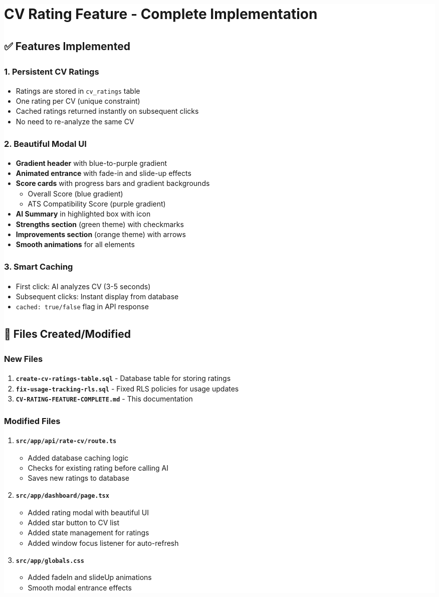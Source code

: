 # CV Rating Feature - Complete Implementation

## ✅ Features Implemented

### 1. **Persistent CV Ratings**
- Ratings are stored in `cv_ratings` table
- One rating per CV (unique constraint)
- Cached ratings returned instantly on subsequent clicks
- No need to re-analyze the same CV

### 2. **Beautiful Modal UI**
- **Gradient header** with blue-to-purple gradient
- **Animated entrance** with fade-in and slide-up effects
- **Score cards** with progress bars and gradient backgrounds
  - Overall Score (blue gradient)
  - ATS Compatibility Score (purple gradient)
- **AI Summary** in highlighted box with icon
- **Strengths section** (green theme) with checkmarks
- **Improvements section** (orange theme) with arrows
- **Smooth animations** for all elements

### 3. **Smart Caching**
- First click: AI analyzes CV (3-5 seconds)
- Subsequent clicks: Instant display from database
- `cached: true/false` flag in API response

## 📁 Files Created/Modified

### New Files
1. **`create-cv-ratings-table.sql`** - Database table for storing ratings
2. **`fix-usage-tracking-rls.sql`** - Fixed RLS policies for usage updates
3. **`CV-RATING-FEATURE-COMPLETE.md`** - This documentation

### Modified Files
1. **`src/app/api/rate-cv/route.ts`**
   - Added database caching logic
   - Checks for existing rating before calling AI
   - Saves new ratings to database

2. **`src/app/dashboard/page.tsx`**
   - Added rating modal with beautiful UI
   - Added star button to CV list
   - Added state management for ratings
   - Added window focus listener for auto-refresh

3. **`src/app/globals.css`**
   - Added fadeIn and slideUp animations
   - Smooth modal entrance effects
